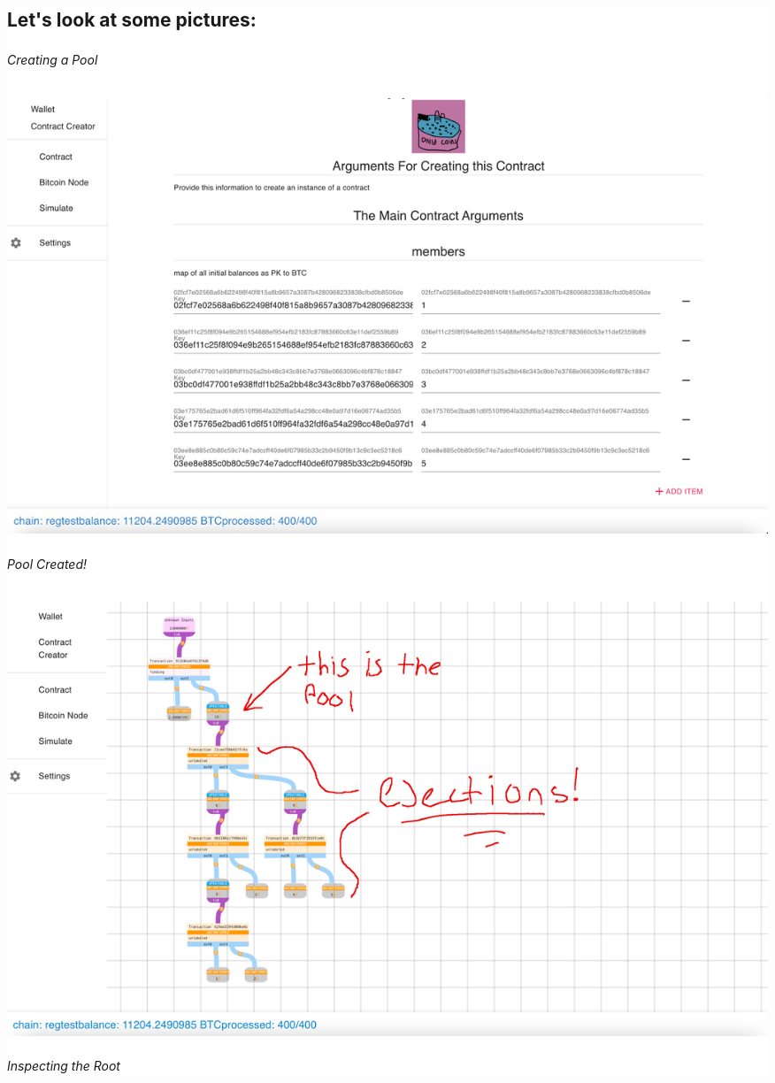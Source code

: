 
## Let's look at some pictures:

###### Creating a Pool
![](/public/img/bitcoin/advent/payment_pool/1.png)
###### Pool Created!
![](/public/img/bitcoin/advent/payment_pool/2.png)
###### Inspecting the Root